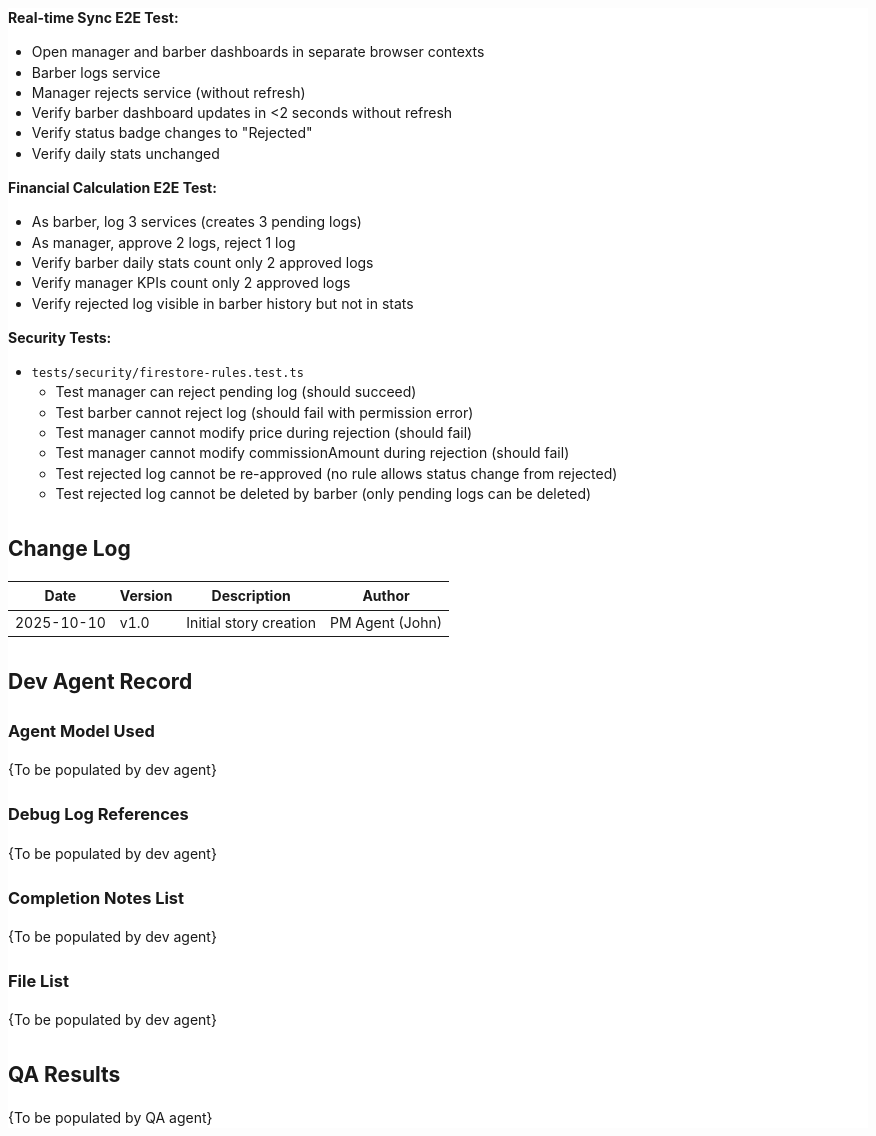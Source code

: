 **Real-time Sync E2E Test:**

- Open manager and barber dashboards in separate browser contexts
- Barber logs service
- Manager rejects service (without refresh)
- Verify barber dashboard updates in <2 seconds without refresh
- Verify status badge changes to "Rejected"
- Verify daily stats unchanged

**Financial Calculation E2E Test:**

- As barber, log 3 services (creates 3 pending logs)
- As manager, approve 2 logs, reject 1 log
- Verify barber daily stats count only 2 approved logs
- Verify manager KPIs count only 2 approved logs
- Verify rejected log visible in barber history but not in stats

**Security Tests:**

- `tests/security/firestore-rules.test.ts`
  - Test manager can reject pending log (should succeed)
  - Test barber cannot reject log (should fail with permission error)
  - Test manager cannot modify price during rejection (should fail)
  - Test manager cannot modify commissionAmount during rejection (should fail)
  - Test rejected log cannot be re-approved (no rule allows status change from rejected)
  - Test rejected log cannot be deleted by barber (only pending logs can be deleted)

## Change Log

| Date       | Version | Description            | Author          |
| ---------- | ------- | ---------------------- | --------------- |
| 2025-10-10 | v1.0    | Initial story creation | PM Agent (John) |

## Dev Agent Record

### Agent Model Used

{To be populated by dev agent}

### Debug Log References

{To be populated by dev agent}

### Completion Notes List

{To be populated by dev agent}

### File List

{To be populated by dev agent}

## QA Results

{To be populated by QA agent}
